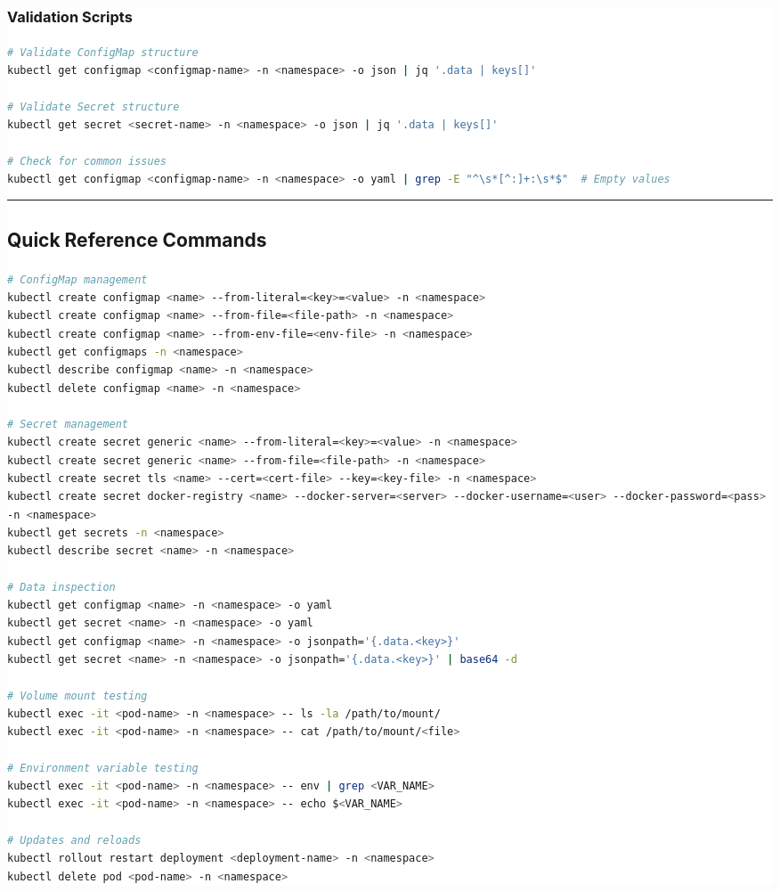### Validation Scripts

```bash
# Validate ConfigMap structure
kubectl get configmap <configmap-name> -n <namespace> -o json | jq '.data | keys[]'

# Validate Secret structure
kubectl get secret <secret-name> -n <namespace> -o json | jq '.data | keys[]'

# Check for common issues
kubectl get configmap <configmap-name> -n <namespace> -o yaml | grep -E "^\s*[^:]+:\s*$"  # Empty values
```

---

## Quick Reference Commands

```bash
# ConfigMap management
kubectl create configmap <name> --from-literal=<key>=<value> -n <namespace>
kubectl create configmap <name> --from-file=<file-path> -n <namespace>
kubectl create configmap <name> --from-env-file=<env-file> -n <namespace>
kubectl get configmaps -n <namespace>
kubectl describe configmap <name> -n <namespace>
kubectl delete configmap <name> -n <namespace>

# Secret management
kubectl create secret generic <name> --from-literal=<key>=<value> -n <namespace>
kubectl create secret generic <name> --from-file=<file-path> -n <namespace>
kubectl create secret tls <name> --cert=<cert-file> --key=<key-file> -n <namespace>
kubectl create secret docker-registry <name> --docker-server=<server> --docker-username=<user> --docker-password=<pass> -n <namespace>
kubectl get secrets -n <namespace>
kubectl describe secret <name> -n <namespace>

# Data inspection
kubectl get configmap <name> -n <namespace> -o yaml
kubectl get secret <name> -n <namespace> -o yaml
kubectl get configmap <name> -n <namespace> -o jsonpath='{.data.<key>}'
kubectl get secret <name> -n <namespace> -o jsonpath='{.data.<key>}' | base64 -d

# Volume mount testing
kubectl exec -it <pod-name> -n <namespace> -- ls -la /path/to/mount/
kubectl exec -it <pod-name> -n <namespace> -- cat /path/to/mount/<file>

# Environment variable testing
kubectl exec -it <pod-name> -n <namespace> -- env | grep <VAR_NAME>
kubectl exec -it <pod-name> -n <namespace> -- echo $<VAR_NAME>

# Updates and reloads
kubectl rollout restart deployment <deployment-name> -n <namespace>
kubectl delete pod <pod-name> -n <namespace>
```
